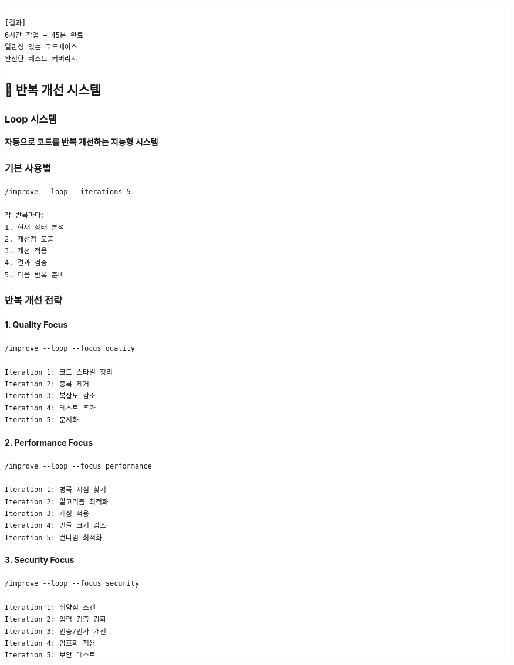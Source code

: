 ```

[결과]
6시간 작업 → 45분 완료
일관성 있는 코드베이스
완전한 테스트 커버리지
```

## 🔄 반복 개선 시스템

### Loop 시스템
**자동으로 코드를 반복 개선하는 지능형 시스템**

### 기본 사용법
```
/improve --loop --iterations 5

각 반복마다:
1. 현재 상태 분석
2. 개선점 도출
3. 개선 적용
4. 결과 검증
5. 다음 반복 준비
```

### 반복 개선 전략

#### 1. Quality Focus
```
/improve --loop --focus quality

Iteration 1: 코드 스타일 정리
Iteration 2: 중복 제거
Iteration 3: 복잡도 감소
Iteration 4: 테스트 추가
Iteration 5: 문서화
```

#### 2. Performance Focus
```
/improve --loop --focus performance

Iteration 1: 병목 지점 찾기
Iteration 2: 알고리즘 최적화
Iteration 3: 캐싱 적용
Iteration 4: 번들 크기 감소
Iteration 5: 런타임 최적화
```

#### 3. Security Focus
```
/improve --loop --focus security

Iteration 1: 취약점 스캔
Iteration 2: 입력 검증 강화
Iteration 3: 인증/인가 개선
Iteration 4: 암호화 적용
Iteration 5: 보안 테스트
```
